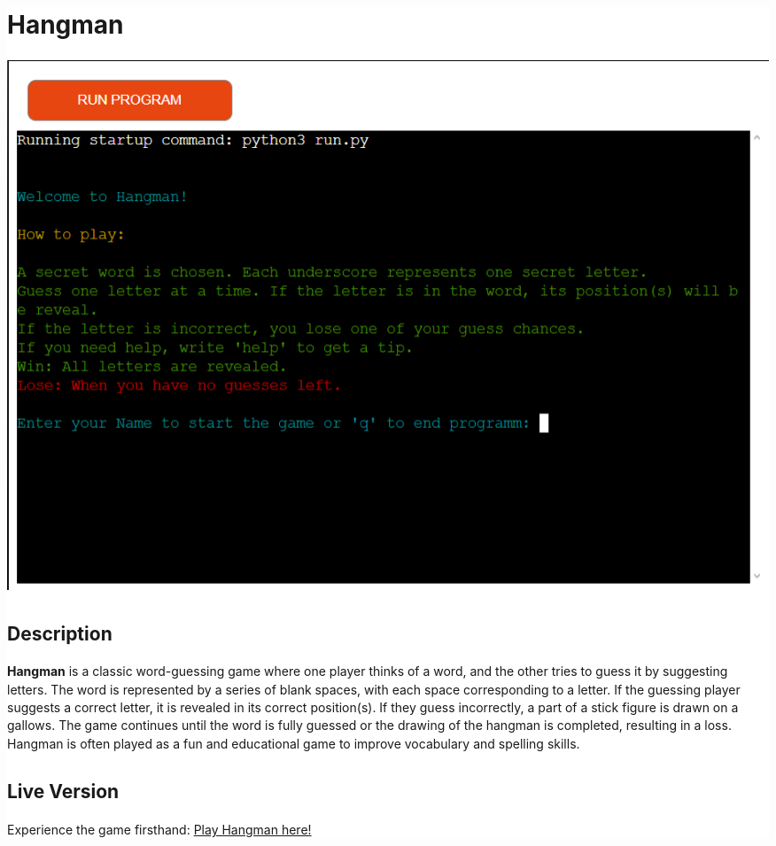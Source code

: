 # Hangman

![Title Image](./readme-images/start-view.png)

## Description

**Hangman** is a classic word-guessing game where one player thinks of a word, and the other tries to guess it by suggesting letters. The word is represented by a series of blank spaces, with each space corresponding to a letter. If the guessing player suggests a correct letter, it is revealed in its correct position(s). If they guess incorrectly, a part of a stick figure is drawn on a gallows. The game continues until the word is fully guessed or the drawing of the hangman is completed, resulting in a loss. Hangman is often played as a fun and educational game to improve vocabulary and spelling skills.

## Live Version

Experience the game firsthand: [Play Hangman here!](https://hangman-pp3-13b044889c95.herokuapp.com)
